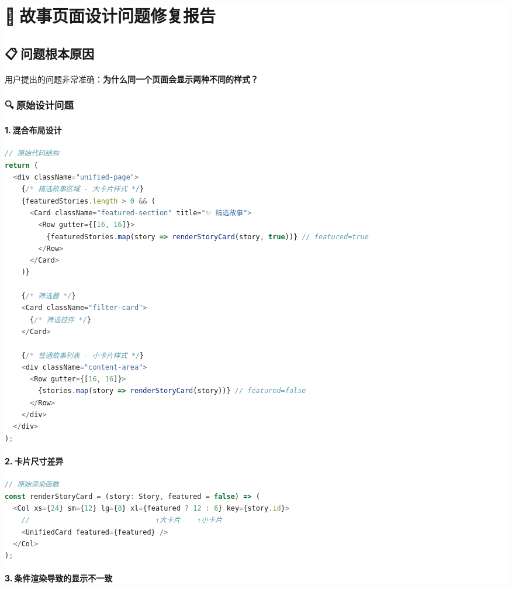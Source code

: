 # 🎯 故事页面设计问题修复报告

## 📋 问题根本原因

用户提出的问题非常准确：**为什么同一个页面会显示两种不同的样式？**

### 🔍 原始设计问题

#### 1. **混合布局设计**
```typescript
// 原始代码结构
return (
  <div className="unified-page">
    {/* 精选故事区域 - 大卡片样式 */}
    {featuredStories.length > 0 && (
      <Card className="featured-section" title="✨ 精选故事">
        <Row gutter={[16, 16]}>
          {featuredStories.map(story => renderStoryCard(story, true))} // featured=true
        </Row>
      </Card>
    )}

    {/* 筛选器 */}
    <Card className="filter-card">
      {/* 筛选控件 */}
    </Card>

    {/* 普通故事列表 - 小卡片样式 */}
    <div className="content-area">
      <Row gutter={[16, 16]}>
        {stories.map(story => renderStoryCard(story))} // featured=false
      </Row>
    </div>
  </div>
);
```

#### 2. **卡片尺寸差异**
```typescript
// 原始渲染函数
const renderStoryCard = (story: Story, featured = false) => (
  <Col xs={24} sm={12} lg={8} xl={featured ? 12 : 6} key={story.id}>
    //                              ↑大卡片    ↑小卡片
    <UnifiedCard featured={featured} />
  </Col>
);
```

#### 3. **条件渲染导致的显示不一致**
